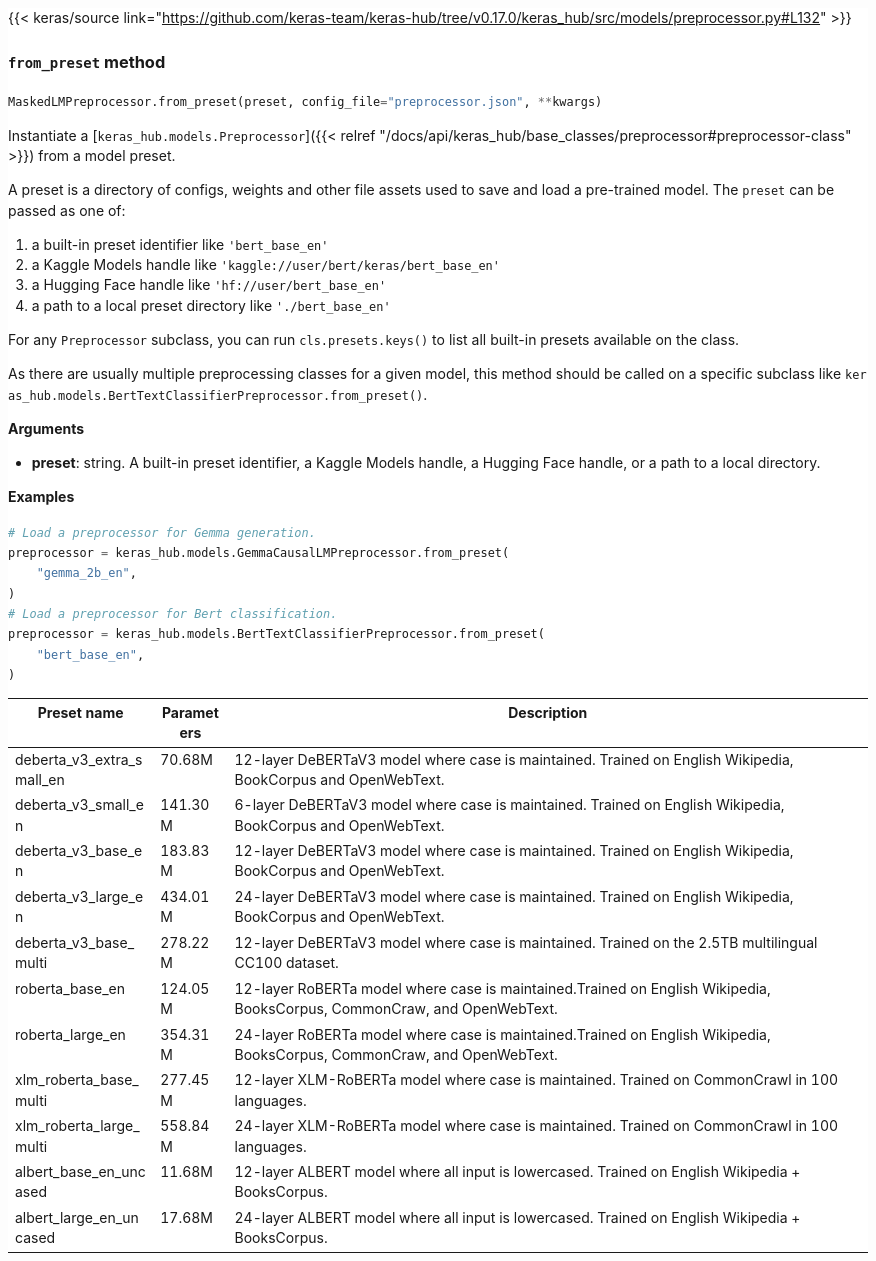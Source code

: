 ```python
```

{{< keras/source link="https://github.com/keras-team/keras-hub/tree/v0.17.0/keras_hub/src/models/preprocessor.py#L132" >}}

### `from_preset` method

```python
MaskedLMPreprocessor.from_preset(preset, config_file="preprocessor.json", **kwargs)
```

Instantiate a [`keras_hub.models.Preprocessor`]({{< relref "/docs/api/keras_hub/base_classes/preprocessor#preprocessor-class" >}}) from a model preset.

A preset is a directory of configs, weights and other file assets used
to save and load a pre-trained model. The `preset` can be passed as
one of:

1. a built-in preset identifier like `'bert_base_en'`
2. a Kaggle Models handle like `'kaggle://user/bert/keras/bert_base_en'`
3. a Hugging Face handle like `'hf://user/bert_base_en'`
4. a path to a local preset directory like `'./bert_base_en'`

For any `Preprocessor` subclass, you can run `cls.presets.keys()` to
list all built-in presets available on the class.

As there are usually multiple preprocessing classes for a given model,
this method should be called on a specific subclass like
`keras_hub.models.BertTextClassifierPreprocessor.from_preset()`.

**Arguments**

- **preset**: string. A built-in preset identifier, a Kaggle Models
  handle, a Hugging Face handle, or a path to a local directory.

**Examples**

```python
# Load a preprocessor for Gemma generation.
preprocessor = keras_hub.models.GemmaCausalLMPreprocessor.from_preset(
    "gemma_2b_en",
)
# Load a preprocessor for Bert classification.
preprocessor = keras_hub.models.BertTextClassifierPreprocessor.from_preset(
    "bert_base_en",
)
```

| Preset name                         | Parameters | Description                                                                                                                         |
| ----------------------------------- | ---------- | ----------------------------------------------------------------------------------------------------------------------------------- |
| deberta_v3_extra_small_en           | 70.68M     | 12-layer DeBERTaV3 model where case is maintained. Trained on English Wikipedia, BookCorpus and OpenWebText.                        |
| deberta_v3_small_en                 | 141.30M    | 6-layer DeBERTaV3 model where case is maintained. Trained on English Wikipedia, BookCorpus and OpenWebText.                         |
| deberta_v3_base_en                  | 183.83M    | 12-layer DeBERTaV3 model where case is maintained. Trained on English Wikipedia, BookCorpus and OpenWebText.                        |
| deberta_v3_large_en                 | 434.01M    | 24-layer DeBERTaV3 model where case is maintained. Trained on English Wikipedia, BookCorpus and OpenWebText.                        |
| deberta_v3_base_multi               | 278.22M    | 12-layer DeBERTaV3 model where case is maintained. Trained on the 2.5TB multilingual CC100 dataset.                                 |
| roberta_base_en                     | 124.05M    | 12-layer RoBERTa model where case is maintained.Trained on English Wikipedia, BooksCorpus, CommonCraw, and OpenWebText.             |
| roberta_large_en                    | 354.31M    | 24-layer RoBERTa model where case is maintained.Trained on English Wikipedia, BooksCorpus, CommonCraw, and OpenWebText.             |
| xlm_roberta_base_multi              | 277.45M    | 12-layer XLM-RoBERTa model where case is maintained. Trained on CommonCrawl in 100 languages.                                       |
| xlm_roberta_large_multi             | 558.84M    | 24-layer XLM-RoBERTa model where case is maintained. Trained on CommonCrawl in 100 languages.                                       |
| albert_base_en_uncased              | 11.68M     | 12-layer ALBERT model where all input is lowercased. Trained on English Wikipedia + BooksCorpus.                                    |
| albert_large_en_uncased             | 17.68M     | 24-layer ALBERT model where all input is lowercased. Trained on English Wikipedia + BooksCorpus.                                    |
